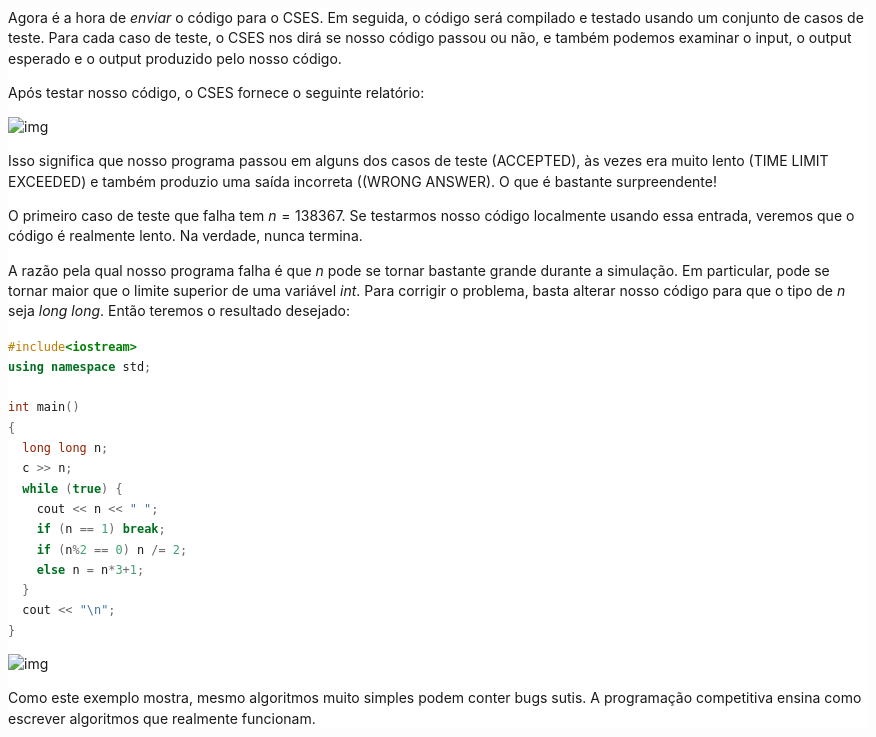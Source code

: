 Agora é a hora de *enviar* o código para o CSES. Em seguida, o código será compilado e testado usando um conjunto de casos de teste. Para cada caso de teste, o CSES nos dirá se nosso código passou ou não, e também podemos examinar o input, o output esperado e o output produzido pelo nosso código.

Após testar nosso código, o CSES fornece o seguinte relatório:

![img](./fig-1.png)

Isso significa que nosso programa passou em alguns dos casos de teste (ACCEPTED), às vezes era muito lento (TIME LIMIT EXCEEDED) e também produzio uma saída incorreta ((WRONG ANSWER). O que é bastante surpreendente!

O primeiro caso de teste que falha tem $n = 138367$. Se testarmos nosso código localmente usando essa entrada, veremos que o código é realmente lento. Na verdade, nunca termina.

A razão pela qual nosso programa falha é que $n$ pode se tornar bastante grande durante a simulação. Em particular, pode se tornar maior que o limite superior de uma variável *int*. Para corrigir o problema, basta alterar nosso código para que o tipo de $n$ seja *long long*. Então teremos o resultado desejado:

```c++
#include<iostream>
using namespace std;

int main()
{
  long long n;
  c >> n;
  while (true) {
    cout << n << " ";
    if (n == 1) break;
    if (n%2 == 0) n /= 2;
    else n = n*3+1;
  }
  cout << "\n";
}
```
![img](./fig-2.png)

Como este exemplo mostra, mesmo algoritmos muito simples podem conter bugs sutis. A programação competitiva ensina como escrever algoritmos que realmente funcionam.
